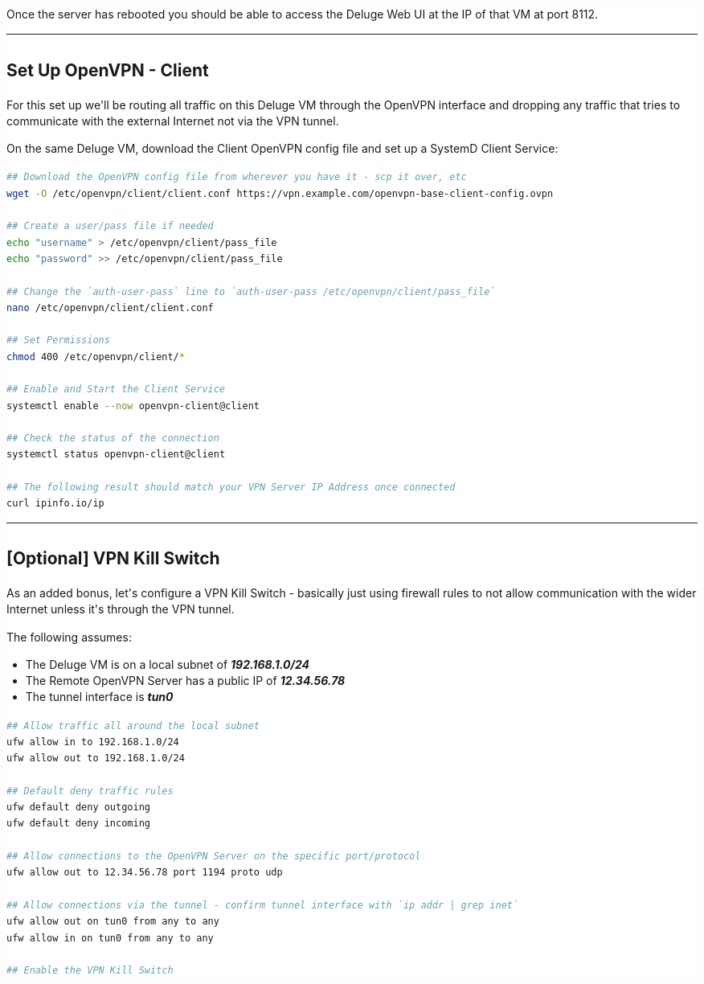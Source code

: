 Once the server has rebooted you should be able to access the Deluge Web UI at the IP of that VM at port 8112.

---

## Set Up OpenVPN - Client

For this set up we'll be routing all traffic on this Deluge VM through the OpenVPN interface and dropping any traffic that tries to communicate with the external Internet not via the VPN tunnel.

On the same Deluge VM, download the Client OpenVPN config file and set up a SystemD Client Service:

```bash
## Download the OpenVPN config file from wherever you have it - scp it over, etc
wget -O /etc/openvpn/client/client.conf https://vpn.example.com/openvpn-base-client-config.ovpn

## Create a user/pass file if needed
echo "username" > /etc/openvpn/client/pass_file
echo "password" >> /etc/openvpn/client/pass_file

## Change the `auth-user-pass` line to `auth-user-pass /etc/openvpn/client/pass_file`
nano /etc/openvpn/client/client.conf

## Set Permissions
chmod 400 /etc/openvpn/client/*

## Enable and Start the Client Service
systemctl enable --now openvpn-client@client

## Check the status of the connection
systemctl status openvpn-client@client

## The following result should match your VPN Server IP Address once connected
curl ipinfo.io/ip
```

---

## [Optional] VPN Kill Switch

As an added bonus, let's configure a VPN Kill Switch - basically just using firewall rules to not allow communication with the wider Internet unless it's through the VPN tunnel.

The following assumes:

- The Deluge VM is on a local subnet of ***192.168.1.0/24***
- The Remote OpenVPN Server has a public IP of ***12.34.56.78***
- The tunnel interface is ***tun0***

```bash
## Allow traffic all around the local subnet
ufw allow in to 192.168.1.0/24
ufw allow out to 192.168.1.0/24

## Default deny traffic rules
ufw default deny outgoing
ufw default deny incoming

## Allow connections to the OpenVPN Server on the specific port/protocol
ufw allow out to 12.34.56.78 port 1194 proto udp

## Allow connections via the tunnel - confirm tunnel interface with `ip addr | grep inet`
ufw allow out on tun0 from any to any
ufw allow in on tun0 from any to any

## Enable the VPN Kill Switch
```